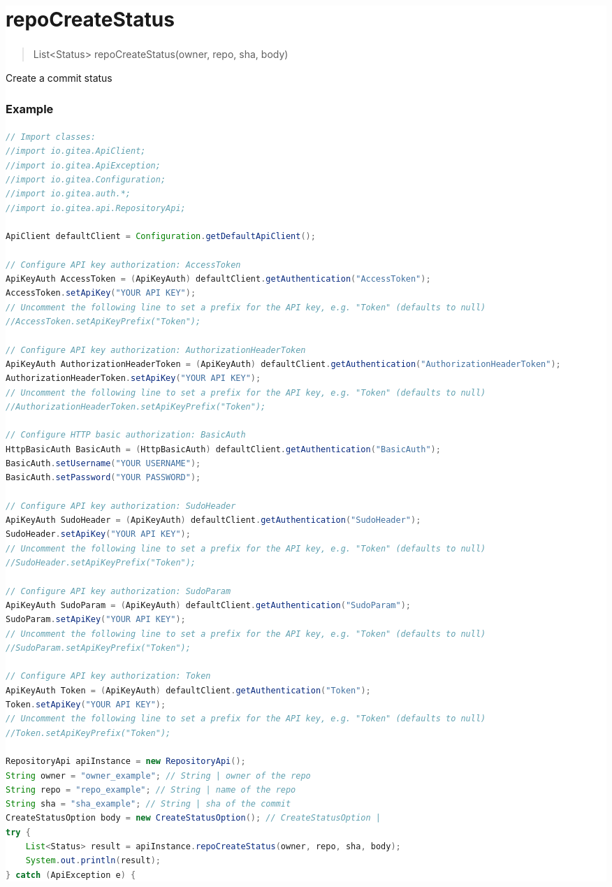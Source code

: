 <a name="repoCreateStatus"></a>
# **repoCreateStatus**
> List&lt;Status&gt; repoCreateStatus(owner, repo, sha, body)

Create a commit status

### Example
```java
// Import classes:
//import io.gitea.ApiClient;
//import io.gitea.ApiException;
//import io.gitea.Configuration;
//import io.gitea.auth.*;
//import io.gitea.api.RepositoryApi;

ApiClient defaultClient = Configuration.getDefaultApiClient();

// Configure API key authorization: AccessToken
ApiKeyAuth AccessToken = (ApiKeyAuth) defaultClient.getAuthentication("AccessToken");
AccessToken.setApiKey("YOUR API KEY");
// Uncomment the following line to set a prefix for the API key, e.g. "Token" (defaults to null)
//AccessToken.setApiKeyPrefix("Token");

// Configure API key authorization: AuthorizationHeaderToken
ApiKeyAuth AuthorizationHeaderToken = (ApiKeyAuth) defaultClient.getAuthentication("AuthorizationHeaderToken");
AuthorizationHeaderToken.setApiKey("YOUR API KEY");
// Uncomment the following line to set a prefix for the API key, e.g. "Token" (defaults to null)
//AuthorizationHeaderToken.setApiKeyPrefix("Token");

// Configure HTTP basic authorization: BasicAuth
HttpBasicAuth BasicAuth = (HttpBasicAuth) defaultClient.getAuthentication("BasicAuth");
BasicAuth.setUsername("YOUR USERNAME");
BasicAuth.setPassword("YOUR PASSWORD");

// Configure API key authorization: SudoHeader
ApiKeyAuth SudoHeader = (ApiKeyAuth) defaultClient.getAuthentication("SudoHeader");
SudoHeader.setApiKey("YOUR API KEY");
// Uncomment the following line to set a prefix for the API key, e.g. "Token" (defaults to null)
//SudoHeader.setApiKeyPrefix("Token");

// Configure API key authorization: SudoParam
ApiKeyAuth SudoParam = (ApiKeyAuth) defaultClient.getAuthentication("SudoParam");
SudoParam.setApiKey("YOUR API KEY");
// Uncomment the following line to set a prefix for the API key, e.g. "Token" (defaults to null)
//SudoParam.setApiKeyPrefix("Token");

// Configure API key authorization: Token
ApiKeyAuth Token = (ApiKeyAuth) defaultClient.getAuthentication("Token");
Token.setApiKey("YOUR API KEY");
// Uncomment the following line to set a prefix for the API key, e.g. "Token" (defaults to null)
//Token.setApiKeyPrefix("Token");

RepositoryApi apiInstance = new RepositoryApi();
String owner = "owner_example"; // String | owner of the repo
String repo = "repo_example"; // String | name of the repo
String sha = "sha_example"; // String | sha of the commit
CreateStatusOption body = new CreateStatusOption(); // CreateStatusOption | 
try {
    List<Status> result = apiInstance.repoCreateStatus(owner, repo, sha, body);
    System.out.println(result);
} catch (ApiException e) {
```